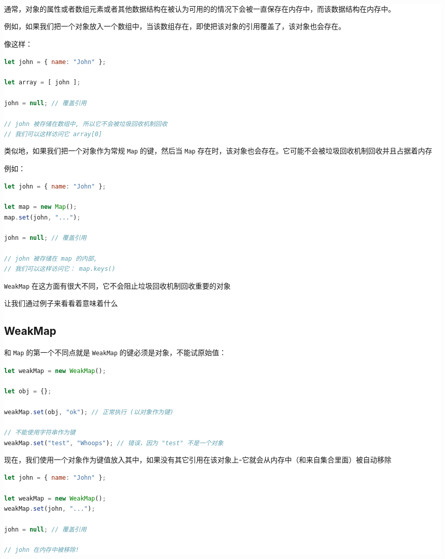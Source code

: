 通常，对象的属性或者数组元素或者其他数据结构在被认为可用的的情况下会被一直保存在内存中，而该数据结构在内存中。

例如，如果我们把一个对象放入一个数组中，当该数组存在，即使把该对象的引用覆盖了，该对象也会存在。

像这样：

```js run
let john = { name: "John" };

let array = [ john ];

john = null; // 覆盖引用

// john 被存储在数组中, 所以它不会被垃圾回收机制回收
// 我们可以这样访问它 array[0]
```
类似地，如果我们把一个对象作为常规 `Map` 的键，然后当 `Map` 存在时，该对象也会存在。它可能不会被垃圾回收机制回收并且占据着内存

例如：

```js run
let john = { name: "John" };

let map = new Map();
map.set(john, "...");

john = null; // 覆盖引用

// john 被存储在 map 的内部,
// 我们可以这样访问它： map.keys()
```
 `WeakMap` 在这方面有很大不同，它不会阻止垃圾回收机制回收重要的对象

让我们通过例子来看看着意味着什么

## WeakMap

和 `Map` 的第一个不同点就是 `WeakMap` 的键必须是对象，不能试原始值：

```js run
let weakMap = new WeakMap();

let obj = {};

weakMap.set(obj, "ok"); // 正常执行 (以对象作为键)

// 不能使用字符串作为键
weakMap.set("test", "Whoops"); // 错误，因为 "test" 不是一个对象
```

现在，我们使用一个对象作为键值放入其中，如果没有其它引用在该对象上-它就会从内存中（和来自集合里面）被自动移除

```js run
let john = { name: "John" };

let weakMap = new WeakMap();
weakMap.set(john, "...");

john = null; // 覆盖引用

// john 在内存中被移除!
```
